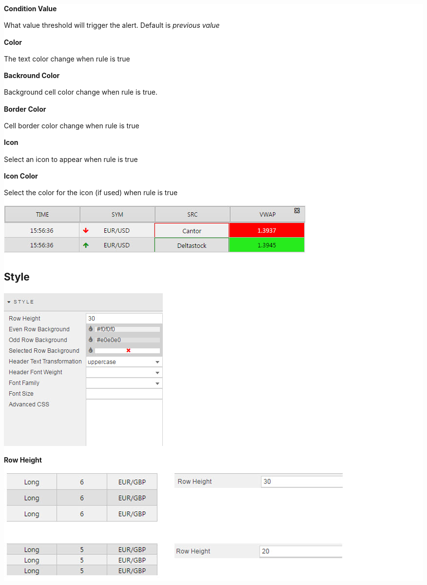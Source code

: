 **Condition Value**

What value threshold will trigger the alert.  Default is _previous value_

**Color**

The text color change when rule is true

**Backround Color**

Background cell color change when rule is true. 

**Border Color**

Cell border color change when rule is true

**Icon**

Select an icon to appear when rule is true

**Icon Color**

Select the color for the icon (if used) when rule is true

![Screenshot](img/samplehighlightrules.jpg)

## Style

![Screenshot](img/datagridstylemenu.jpg)

**Row Height**

![Screenshot](img/rowheight.jpg)
